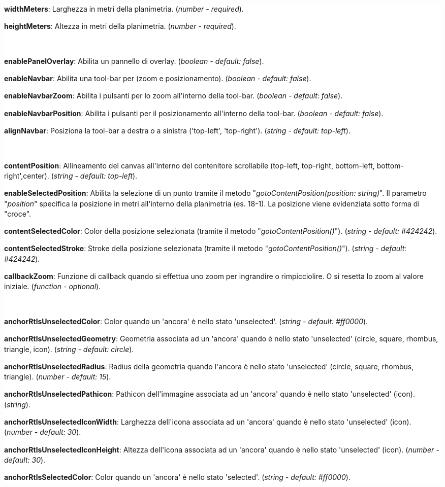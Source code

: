**widthMeters**: Larghezza in metri della planimetria. (*number - required*).

**heightMeters**: Altezza in metri della planimetria. (*number - required*).

<br>

**enablePanelOverlay**: Abilita un pannello di overlay. (*boolean - default: false*).

**enableNavbar**: Abilita una tool-bar per (zoom e posizionamento). (*boolean - default: false*).

**enableNavbarZoom**: Abilita i pulsanti per lo zoom all'interno della tool-bar. (*boolean - default: false*).

**enableNavbarPosition**: Abilita i pulsanti per il posizionamento all'interno della tool-bar. (*boolean - default: false*).

**alignNavbar**: Posiziona la tool-bar a destra o a sinistra ('top-left', 'top-right'). (*string - default: top-left*).

<br>

**contentPosition**: Allineamento del canvas all'interno del contenitore scrollabile (top-left, top-right, bottom-left, bottom-right',center). (*string - default: top-left*).

**enableSelectedPosition**: Abilita la selezione di un punto tramite il metodo "*gotoContentPosition(position: string)*". Il parametro
"*position*" specifica la posizione in metri all'interno della planimetria (es. 18-1). La posizione viene evidenziata sotto forma di "croce".

**contentSelectedColor**: Color della posizione selezionata (tramite il metodo "*gotoContentPosition()*"). (*string - default: #424242*).

**contentSelectedStroke**: Stroke della posizione selezionata (tramite il metodo "*gotoContentPosition()*"). (*string - default: #424242*).

**callbackZoom**: Funzione di callback quando si effettua uno zoom per ingrandire o rimpicciolire. O si resetta lo zoom al valore 
iniziale. (*function - optional*).

<br>

**anchorRtlsUnselectedColor**: Color quando un 'ancora' è nello stato 'unselected'. (*string - default: #ff0000*).

**anchorRtlsUnselectedGeometry**: Geometria associata ad un 'ancora' quando è nello stato 'unselected' (circle, square, rhombus,     triangle, icon). (*string - default: circle*).

**anchorRtlsUnselectedRadius**: Radius della geometria quando l'ancora è nello stato 'unselected' (circle, square, rhombus,     triangle). (*number - default: 15*).

**anchorRtlsUnselectedPathicon**: Pathicon dell'immagine associata ad un 'ancora' quando è nello stato 'unselected' (icon). (*string*).

**anchorRtlsUnselectedIconWidth**: Larghezza dell'icona associata ad un 'ancora' quando è nello stato 'unselected' (icon). (*number - default: 30*).

**anchorRtlsUnselectedIconHeight**: Altezza dell'icona associata ad un 'ancora' quando è nello stato 'unselected' (icon). (*number - default: 30*).

**anchorRtlsSelectedColor**: Color quando un 'ancora' è nello stato 'selected'. (*string - default: #ff0000*).
